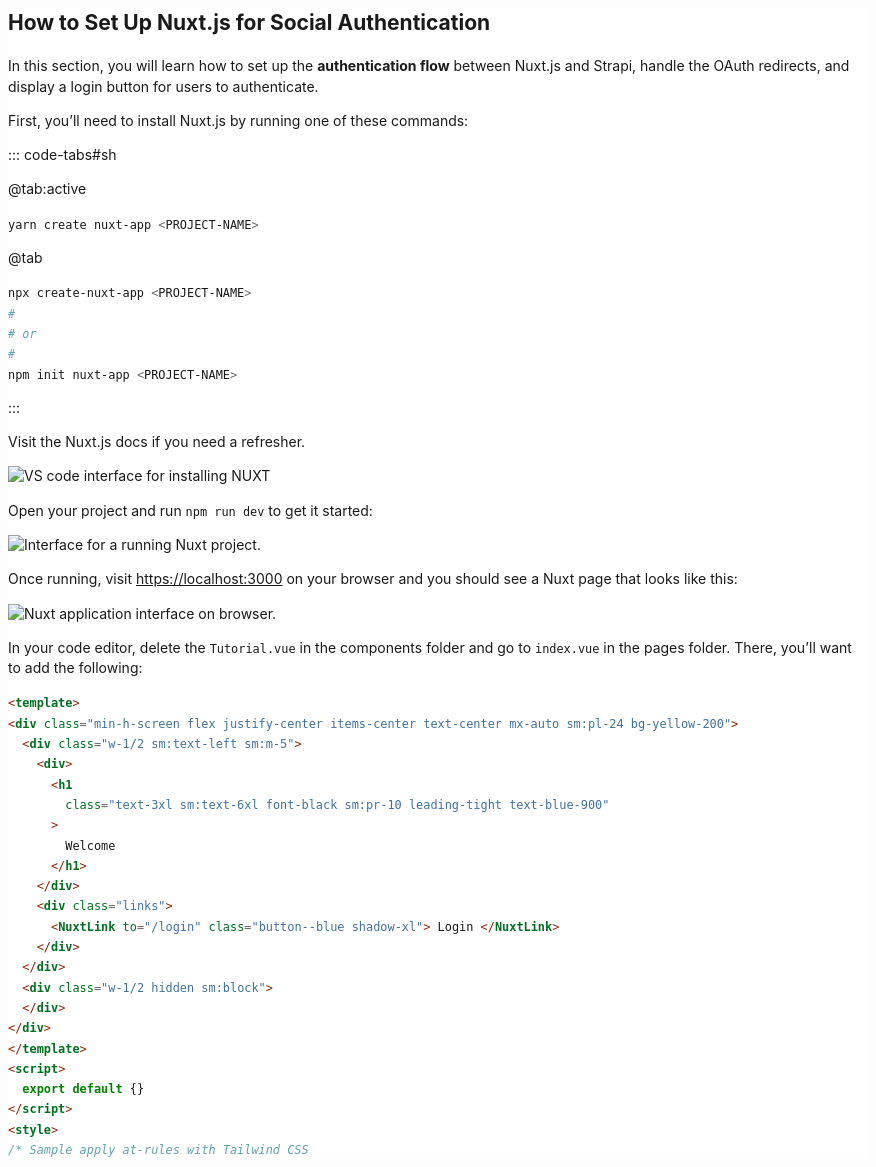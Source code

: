 ## How to Set Up Nuxt.js for Social Authentication

In this section, you will learn how to set up the **authentication flow** between Nuxt.js and Strapi, handle the OAuth redirects, and display a login button for users to authenticate.

First, you’ll need to install Nuxt.js by running one of these commands:

::: code-tabs#sh

@tab:active <FontIcon icon="fa-brands fa-yarn"/>

```sh
yarn create nuxt-app <PROJECT-NAME>
```

@tab <FontIcon icon="fa-brands fa-npm"/>

```sh
npx create-nuxt-app <PROJECT-NAME>
#
# or
#
npm init nuxt-app <PROJECT-NAME>
```

:::

Visit the Nuxt.js docs if you need a refresher.

![VS code interface for installing NUXT](https://paper-attachments.dropboxusercontent.com/s_604FB5A9DF1492F56A770C5B36ABD7454099B52858C205A9399E3B1409CA50D8_1729732718758_Screenshot+2024-10-24+at+01.52.37.png)

Open your project and run `npm run dev` to get it started:

![Interface for a running Nuxt project.](https://paper-attachments.dropboxusercontent.com/s_604FB5A9DF1492F56A770C5B36ABD7454099B52858C205A9399E3B1409CA50D8_1729734102247_Screenshot+2024-10-24+at+02.40.17.png)

Once running, visit [https://localhost:3000](https://localhost:3000) on your browser and you should see a Nuxt page that looks like this:

![Nuxt application interface on browser.](https://paper-attachments.dropboxusercontent.com/s_604FB5A9DF1492F56A770C5B36ABD7454099B52858C205A9399E3B1409CA50D8_1729734185176_Screenshot+2024-10-24+at+02.42.51.png)

In your code editor, delete the <FontIcon icon="iconfont icon-vuejs"/>`Tutorial.vue` in the components folder and go to <FontIcon icon="iconfont icon-vuejs"/>`index.vue` in the pages folder. There, you’ll want to add the following:

```html :collpase-lines title="index.vue"
<template>
<div class="min-h-screen flex justify-center items-center text-center mx-auto sm:pl-24 bg-yellow-200">
  <div class="w-1/2 sm:text-left sm:m-5">
    <div>
      <h1
        class="text-3xl sm:text-6xl font-black sm:pr-10 leading-tight text-blue-900"
      >
        Welcome
      </h1>
    </div>
    <div class="links">
      <NuxtLink to="/login" class="button--blue shadow-xl"> Login </NuxtLink>
    </div>
  </div>
  <div class="w-1/2 hidden sm:block">
  </div>
</div>
</template>
<script>
  export default {}
</script>
<style>
/* Sample apply at-rules with Tailwind CSS
```